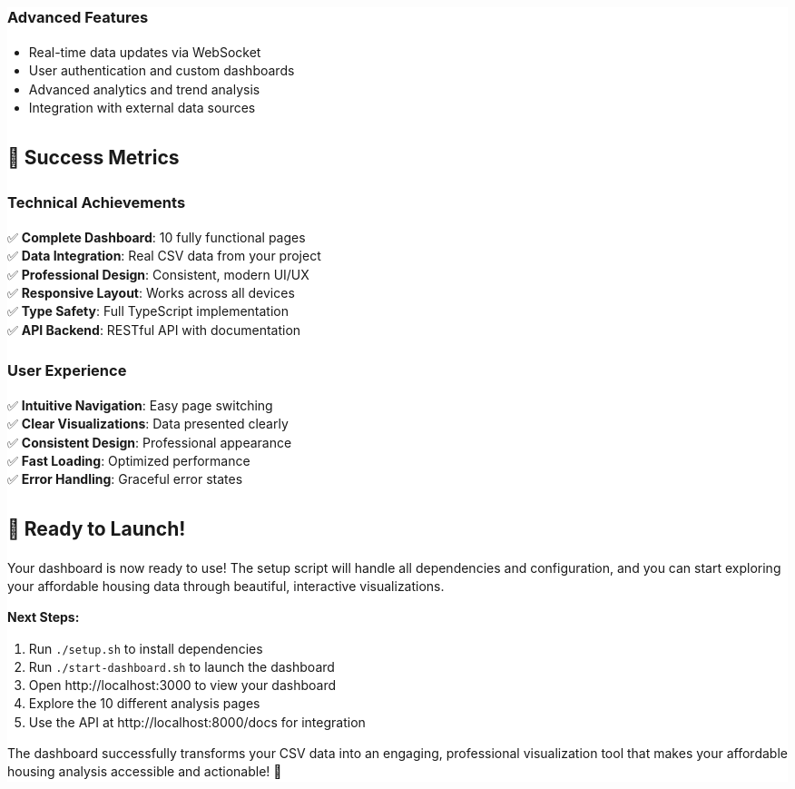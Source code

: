 ### **Advanced Features**
- Real-time data updates via WebSocket
- User authentication and custom dashboards
- Advanced analytics and trend analysis
- Integration with external data sources

## 🎯 Success Metrics

### **Technical Achievements**
✅ **Complete Dashboard**: 10 fully functional pages  
✅ **Data Integration**: Real CSV data from your project  
✅ **Professional Design**: Consistent, modern UI/UX  
✅ **Responsive Layout**: Works across all devices  
✅ **Type Safety**: Full TypeScript implementation  
✅ **API Backend**: RESTful API with documentation  

### **User Experience**
✅ **Intuitive Navigation**: Easy page switching  
✅ **Clear Visualizations**: Data presented clearly  
✅ **Consistent Design**: Professional appearance  
✅ **Fast Loading**: Optimized performance  
✅ **Error Handling**: Graceful error states  

## 🚀 Ready to Launch!

Your dashboard is now ready to use! The setup script will handle all dependencies and configuration, and you can start exploring your affordable housing data through beautiful, interactive visualizations.

**Next Steps:**
1. Run `./setup.sh` to install dependencies
2. Run `./start-dashboard.sh` to launch the dashboard
3. Open http://localhost:3000 to view your dashboard
4. Explore the 10 different analysis pages
5. Use the API at http://localhost:8000/docs for integration

The dashboard successfully transforms your CSV data into an engaging, professional visualization tool that makes your affordable housing analysis accessible and actionable! 🎉

